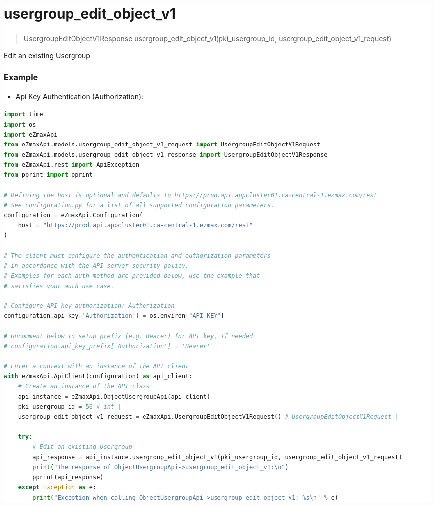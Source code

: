 # **usergroup_edit_object_v1**
> UsergroupEditObjectV1Response usergroup_edit_object_v1(pki_usergroup_id, usergroup_edit_object_v1_request)

Edit an existing Usergroup



### Example

* Api Key Authentication (Authorization):
```python
import time
import os
import eZmaxApi
from eZmaxApi.models.usergroup_edit_object_v1_request import UsergroupEditObjectV1Request
from eZmaxApi.models.usergroup_edit_object_v1_response import UsergroupEditObjectV1Response
from eZmaxApi.rest import ApiException
from pprint import pprint

# Defining the host is optional and defaults to https://prod.api.appcluster01.ca-central-1.ezmax.com/rest
# See configuration.py for a list of all supported configuration parameters.
configuration = eZmaxApi.Configuration(
    host = "https://prod.api.appcluster01.ca-central-1.ezmax.com/rest"
)

# The client must configure the authentication and authorization parameters
# in accordance with the API server security policy.
# Examples for each auth method are provided below, use the example that
# satisfies your auth use case.

# Configure API key authorization: Authorization
configuration.api_key['Authorization'] = os.environ["API_KEY"]

# Uncomment below to setup prefix (e.g. Bearer) for API key, if needed
# configuration.api_key_prefix['Authorization'] = 'Bearer'

# Enter a context with an instance of the API client
with eZmaxApi.ApiClient(configuration) as api_client:
    # Create an instance of the API class
    api_instance = eZmaxApi.ObjectUsergroupApi(api_client)
    pki_usergroup_id = 56 # int | 
    usergroup_edit_object_v1_request = eZmaxApi.UsergroupEditObjectV1Request() # UsergroupEditObjectV1Request | 

    try:
        # Edit an existing Usergroup
        api_response = api_instance.usergroup_edit_object_v1(pki_usergroup_id, usergroup_edit_object_v1_request)
        print("The response of ObjectUsergroupApi->usergroup_edit_object_v1:\n")
        pprint(api_response)
    except Exception as e:
        print("Exception when calling ObjectUsergroupApi->usergroup_edit_object_v1: %s\n" % e)
```
